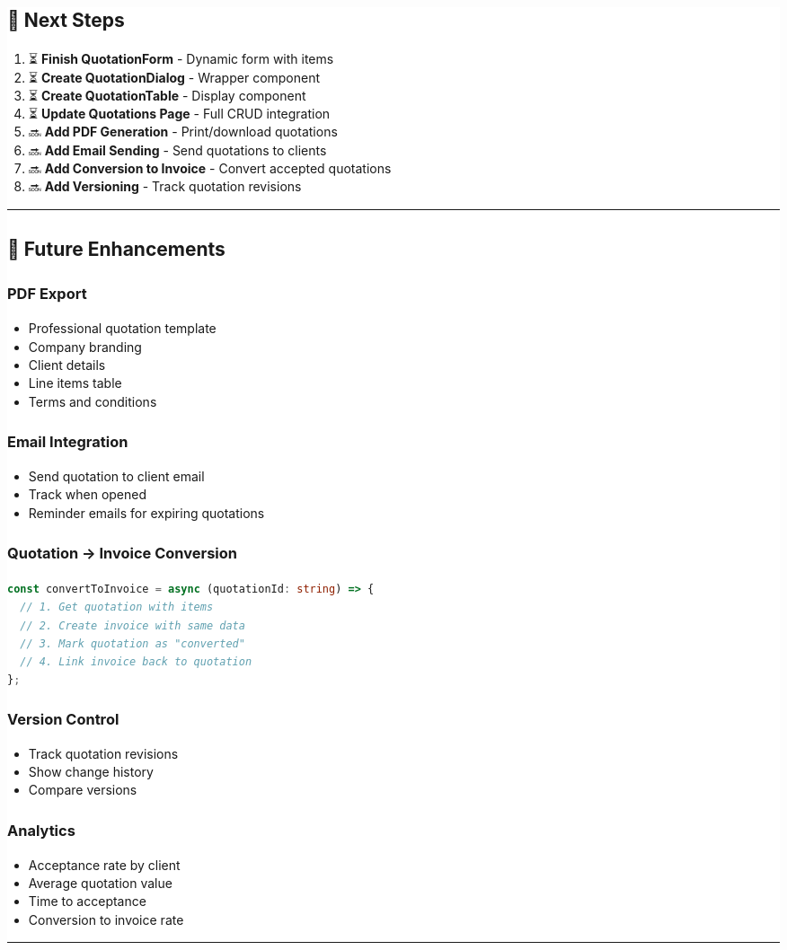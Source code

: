 
## 🎯 Next Steps

1. ⏳ **Finish QuotationForm** - Dynamic form with items
2. ⏳ **Create QuotationDialog** - Wrapper component
3. ⏳ **Create QuotationTable** - Display component
4. ⏳ **Update Quotations Page** - Full CRUD integration
5. 🔜 **Add PDF Generation** - Print/download quotations
6. 🔜 **Add Email Sending** - Send quotations to clients
7. 🔜 **Add Conversion to Invoice** - Convert accepted quotations
8. 🔜 **Add Versioning** - Track quotation revisions

---

## 🚀 Future Enhancements

### PDF Export
- Professional quotation template
- Company branding
- Client details
- Line items table
- Terms and conditions

### Email Integration
- Send quotation to client email
- Track when opened
- Reminder emails for expiring quotations

### Quotation → Invoice Conversion
```typescript
const convertToInvoice = async (quotationId: string) => {
  // 1. Get quotation with items
  // 2. Create invoice with same data
  // 3. Mark quotation as "converted"
  // 4. Link invoice back to quotation
};
```

### Version Control
- Track quotation revisions
- Show change history
- Compare versions

### Analytics
- Acceptance rate by client
- Average quotation value
- Time to acceptance
- Conversion to invoice rate

---
